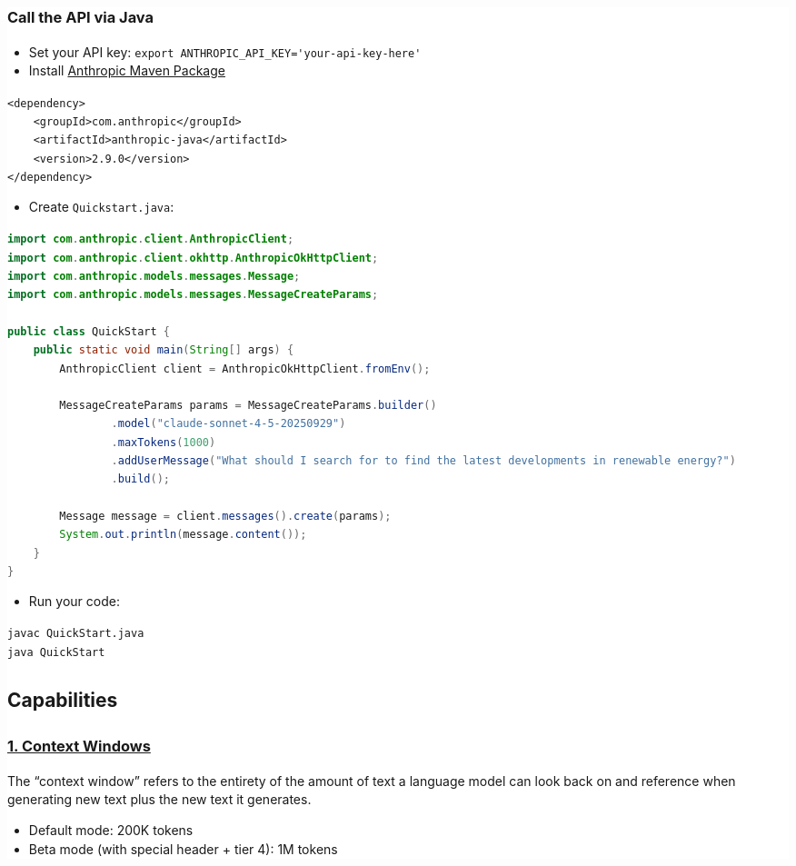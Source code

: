 ### Call the API via Java

- Set your API key: `export ANTHROPIC_API_KEY='your-api-key-here'`
- Install [Anthropic Maven Package](https://central.sonatype.com/artifact/com.anthropic/anthropic-java)

```
<dependency>
    <groupId>com.anthropic</groupId>
    <artifactId>anthropic-java</artifactId>
    <version>2.9.0</version>
</dependency>
```
- Create `Quickstart.java`:

```java
import com.anthropic.client.AnthropicClient;
import com.anthropic.client.okhttp.AnthropicOkHttpClient;
import com.anthropic.models.messages.Message;
import com.anthropic.models.messages.MessageCreateParams;

public class QuickStart {
    public static void main(String[] args) {
        AnthropicClient client = AnthropicOkHttpClient.fromEnv();

        MessageCreateParams params = MessageCreateParams.builder()
                .model("claude-sonnet-4-5-20250929")
                .maxTokens(1000)
                .addUserMessage("What should I search for to find the latest developments in renewable energy?")
                .build();

        Message message = client.messages().create(params);
        System.out.println(message.content());
    }
}
```
- Run your code:

```bash
javac QuickStart.java
java QuickStart
```

## Capabilities

### [1. Context Windows](https://docs.claude.com/en/docs/build-with-claude/context-windows)

The “context window” refers to the entirety of the amount of text a language model can look back on and reference when generating new text plus the new text it generates. 

- Default mode: 200K tokens
- Beta mode (with special header + tier 4): 1M tokens
